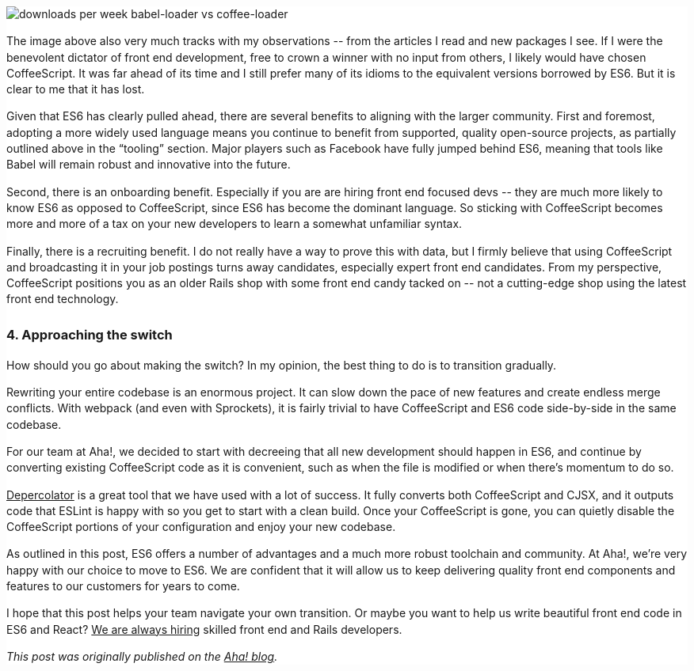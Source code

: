 ![downloads per week babel-loader vs coffee-loader](https://s3-us-west-1.amazonaws.com/k1w1-aha-blog/uploads-v2/2017/09/downloads-per-week-coffee-babel.png)

The image above also very much tracks with my observations -- from the articles I read and new packages I see. If I were the benevolent dictator of front end development, free to crown a winner with no input from others, I likely would have chosen CoffeeScript. It was far ahead of its time and I still prefer many of its idioms to the equivalent versions borrowed by ES6. But it is clear to me that it has lost.

Given that ES6 has clearly pulled ahead, there are several benefits to aligning with the larger community. First and foremost, adopting a more widely used language means you continue to benefit from supported, quality open-source projects, as partially outlined above in the “tooling” section. Major players such as Facebook have fully jumped behind ES6, meaning that tools like Babel will remain robust and innovative into the future.

Second, there is an onboarding benefit. Especially if you are are hiring front end focused devs -- they are much more likely to know ES6 as opposed to CoffeeScript, since ES6 has become the dominant language. So sticking with CoffeeScript becomes more and more of a tax on your new developers to learn a somewhat unfamiliar syntax.

Finally, there is a recruiting benefit. I do not really have a way to prove this with data, but I firmly believe that using CoffeeScript and broadcasting it in your job postings turns away candidates, especially expert front end candidates. From my perspective, CoffeeScript positions you as an older Rails shop with some front end candy tacked on -- not a cutting-edge shop using the latest front end technology.

### 4. Approaching the switch

How should you go about making the switch? In my opinion, the best thing to do is to transition gradually.

Rewriting your entire codebase is an enormous project. It can slow down the pace of new features and create endless merge conflicts. With webpack (and even with Sprockets), it is fairly trivial to have CoffeeScript and ES6 code side-by-side in the same codebase.

For our team at Aha!, we decided to start with decreeing that all new development should happen in ES6, and continue by converting existing CoffeeScript code as it is convenient, such as when the file is modified or when there’s momentum to do so.

[Depercolator](https://www.npmjs.com/package/depercolator) is a great tool that we have used with a lot of success. It fully converts both CoffeeScript and CJSX, and it outputs code that ESLint is happy with so you get to start with a clean build. Once your CoffeeScript is gone, you can quietly disable the CoffeeScript portions of your configuration and enjoy your new codebase.

As outlined in this post, ES6 offers a number of advantages and a much more robust toolchain and community. At Aha!, we’re very happy with our choice to move to ES6. We are confident that it will allow us to keep delivering quality front end components and features to our customers for years to come.

I hope that this post helps your team navigate your own transition. Or maybe you want to help us write beautiful front end code in ES6 and React? [We are always hiring](http://www.aha.io/company/careers/) skilled front end and Rails developers.

*This post was originally published on the [Aha! blog](https://blog.aha.io/coffescript-to-es6/).*
